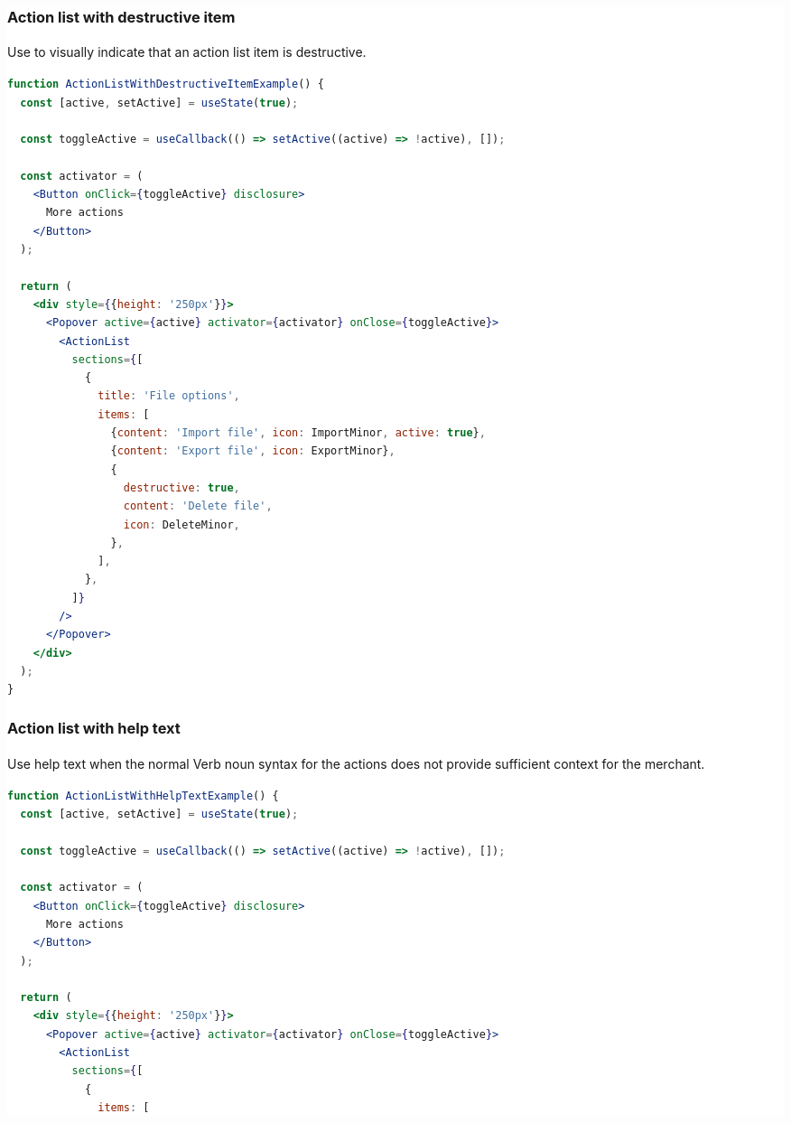 ### Action list with destructive item

Use to visually indicate that an action list item is destructive.

```jsx
function ActionListWithDestructiveItemExample() {
  const [active, setActive] = useState(true);

  const toggleActive = useCallback(() => setActive((active) => !active), []);

  const activator = (
    <Button onClick={toggleActive} disclosure>
      More actions
    </Button>
  );

  return (
    <div style={{height: '250px'}}>
      <Popover active={active} activator={activator} onClose={toggleActive}>
        <ActionList
          sections={[
            {
              title: 'File options',
              items: [
                {content: 'Import file', icon: ImportMinor, active: true},
                {content: 'Export file', icon: ExportMinor},
                {
                  destructive: true,
                  content: 'Delete file',
                  icon: DeleteMinor,
                },
              ],
            },
          ]}
        />
      </Popover>
    </div>
  );
}
```

### Action list with help text

Use help text when the normal Verb noun syntax for the actions does not provide sufficient context for the merchant.

```jsx
function ActionListWithHelpTextExample() {
  const [active, setActive] = useState(true);

  const toggleActive = useCallback(() => setActive((active) => !active), []);

  const activator = (
    <Button onClick={toggleActive} disclosure>
      More actions
    </Button>
  );

  return (
    <div style={{height: '250px'}}>
      <Popover active={active} activator={activator} onClose={toggleActive}>
        <ActionList
          sections={[
            {
              items: [
```